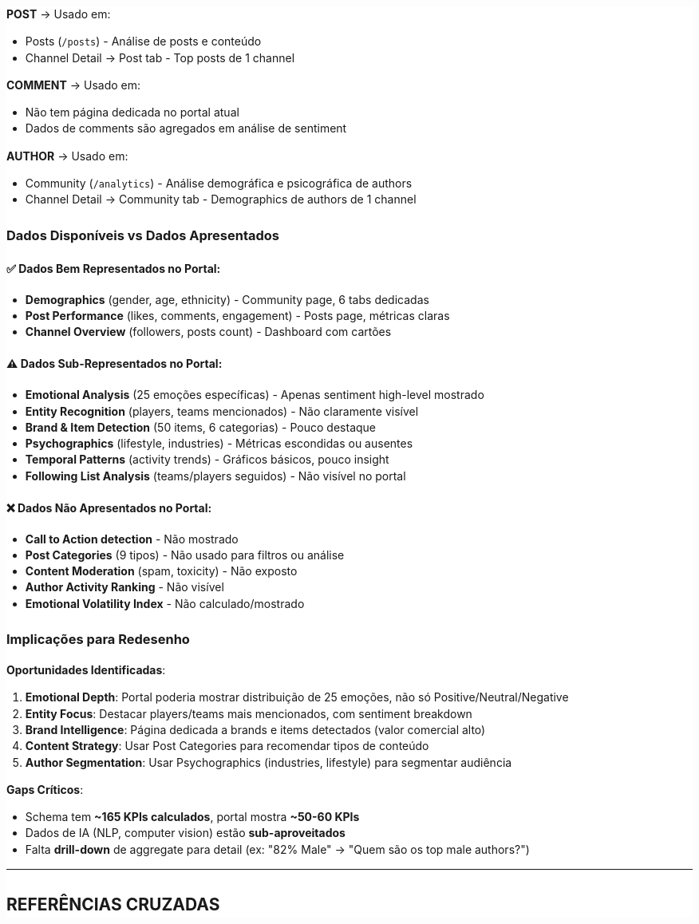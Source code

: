 **POST** → Usado em:
- Posts (`/posts`) - Análise de posts e conteúdo
- Channel Detail → Post tab - Top posts de 1 channel

**COMMENT** → Usado em:
- Não tem página dedicada no portal atual
- Dados de comments são agregados em análise de sentiment

**AUTHOR** → Usado em:
- Community (`/analytics`) - Análise demográfica e psicográfica de authors
- Channel Detail → Community tab - Demographics de authors de 1 channel

### Dados Disponíveis vs Dados Apresentados

#### ✅ Dados Bem Representados no Portal:
- **Demographics** (gender, age, ethnicity) - Community page, 6 tabs dedicadas
- **Post Performance** (likes, comments, engagement) - Posts page, métricas claras
- **Channel Overview** (followers, posts count) - Dashboard com cartões

#### ⚠️ Dados Sub-Representados no Portal:
- **Emotional Analysis** (25 emoções específicas) - Apenas sentiment high-level mostrado
- **Entity Recognition** (players, teams mencionados) - Não claramente visível
- **Brand & Item Detection** (50 items, 6 categorias) - Pouco destaque
- **Psychographics** (lifestyle, industries) - Métricas escondidas ou ausentes
- **Temporal Patterns** (activity trends) - Gráficos básicos, pouco insight
- **Following List Analysis** (teams/players seguidos) - Não visível no portal

#### ❌ Dados Não Apresentados no Portal:
- **Call to Action detection** - Não mostrado
- **Post Categories** (9 tipos) - Não usado para filtros ou análise
- **Content Moderation** (spam, toxicity) - Não exposto
- **Author Activity Ranking** - Não visível
- **Emotional Volatility Index** - Não calculado/mostrado

### Implicações para Redesenho

**Oportunidades Identificadas**:
1. **Emotional Depth**: Portal poderia mostrar distribuição de 25 emoções, não só Positive/Neutral/Negative
2. **Entity Focus**: Destacar players/teams mais mencionados, com sentiment breakdown
3. **Brand Intelligence**: Página dedicada a brands e items detectados (valor comercial alto)
4. **Content Strategy**: Usar Post Categories para recomendar tipos de conteúdo
5. **Author Segmentation**: Usar Psychographics (industries, lifestyle) para segmentar audiência

**Gaps Críticos**:
- Schema tem **~165 KPIs calculados**, portal mostra **~50-60 KPIs**
- Dados de IA (NLP, computer vision) estão **sub-aproveitados**
- Falta **drill-down** de aggregate para detail (ex: "82% Male" → "Quem são os top male authors?")

---

## REFERÊNCIAS CRUZADAS
